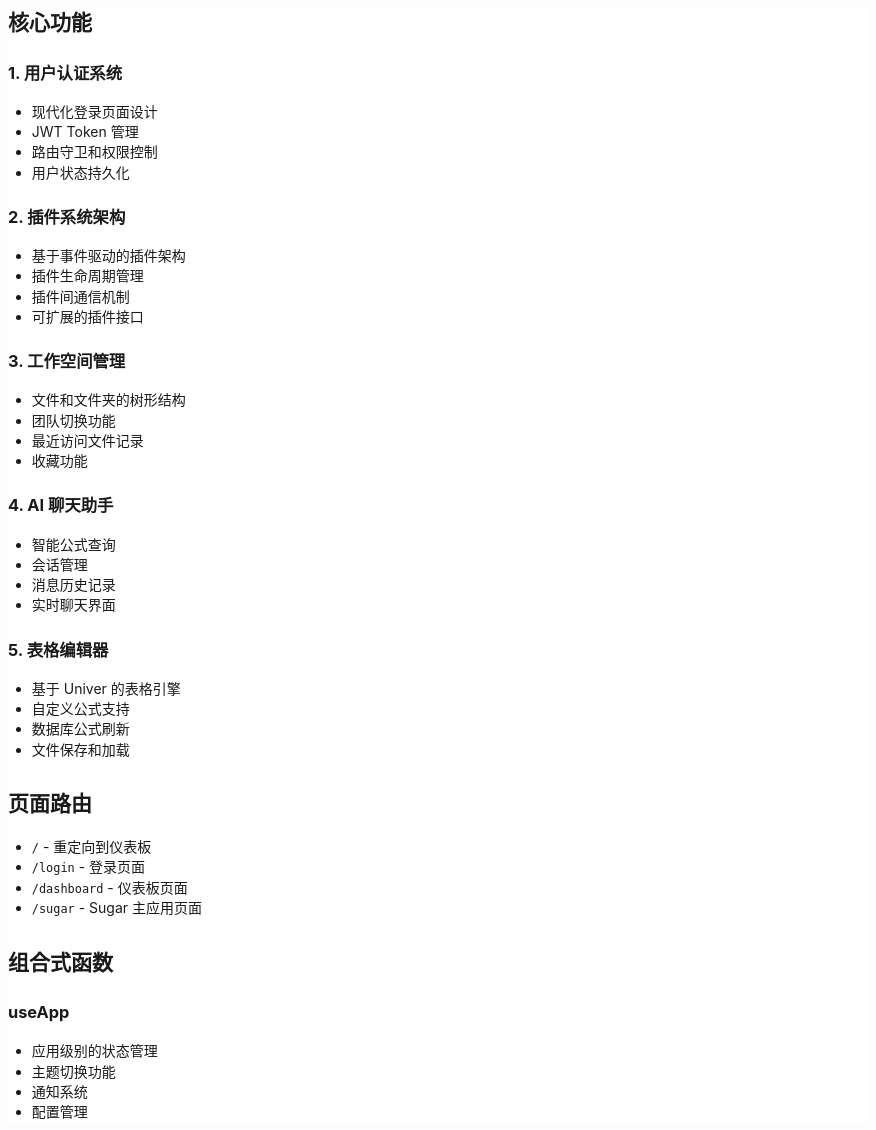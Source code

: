 ```
```

## 核心功能

### 1. 用户认证系统
- 现代化登录页面设计
- JWT Token 管理
- 路由守卫和权限控制
- 用户状态持久化

### 2. 插件系统架构
- 基于事件驱动的插件架构
- 插件生命周期管理
- 插件间通信机制
- 可扩展的插件接口

### 3. 工作空间管理
- 文件和文件夹的树形结构
- 团队切换功能
- 最近访问文件记录
- 收藏功能

### 4. AI 聊天助手
- 智能公式查询
- 会话管理
- 消息历史记录
- 实时聊天界面

### 5. 表格编辑器
- 基于 Univer 的表格引擎
- 自定义公式支持
- 数据库公式刷新
- 文件保存和加载

## 页面路由

- `/` - 重定向到仪表板
- `/login` - 登录页面
- `/dashboard` - 仪表板页面
- `/sugar` - Sugar 主应用页面

## 组合式函数

### useApp
- 应用级别的状态管理
- 主题切换功能
- 通知系统
- 配置管理
